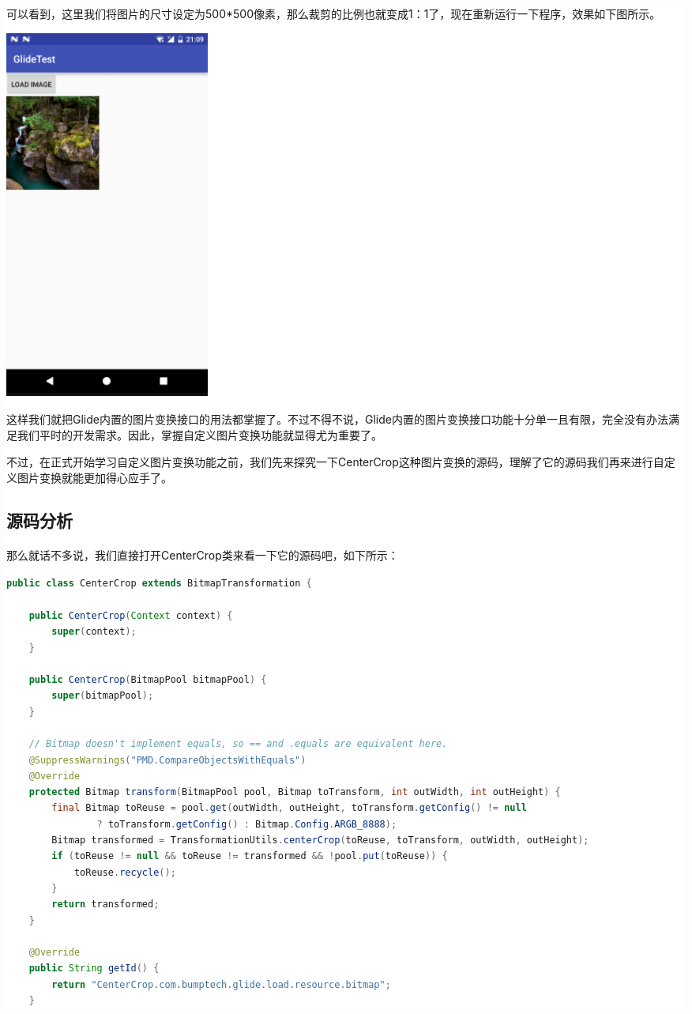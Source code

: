 可以看到，这里我们将图片的尺寸设定为500*500像素，那么裁剪的比例也就变成1：1了，现在重新运行一下程序，效果如下图所示。

![](../../../img/glide-18.png)

这样我们就把Glide内置的图片变换接口的用法都掌握了。不过不得不说，Glide内置的图片变换接口功能十分单一且有限，完全没有办法满足我们平时的开发需求。因此，掌握自定义图片变换功能就显得尤为重要了。

不过，在正式开始学习自定义图片变换功能之前，我们先来探究一下CenterCrop这种图片变换的源码，理解了它的源码我们再来进行自定义图片变换就能更加得心应手了。


## 源码分析
那么就话不多说，我们直接打开CenterCrop类来看一下它的源码吧，如下所示：
```java
public class CenterCrop extends BitmapTransformation {

    public CenterCrop(Context context) {
        super(context);
    }

    public CenterCrop(BitmapPool bitmapPool) {
        super(bitmapPool);
    }

    // Bitmap doesn't implement equals, so == and .equals are equivalent here.
    @SuppressWarnings("PMD.CompareObjectsWithEquals")
    @Override
    protected Bitmap transform(BitmapPool pool, Bitmap toTransform, int outWidth, int outHeight) {
        final Bitmap toReuse = pool.get(outWidth, outHeight, toTransform.getConfig() != null
                ? toTransform.getConfig() : Bitmap.Config.ARGB_8888);
        Bitmap transformed = TransformationUtils.centerCrop(toReuse, toTransform, outWidth, outHeight);
        if (toReuse != null && toReuse != transformed && !pool.put(toReuse)) {
            toReuse.recycle();
        }
        return transformed;
    }

    @Override
    public String getId() {
        return "CenterCrop.com.bumptech.glide.load.resource.bitmap";
    }
```